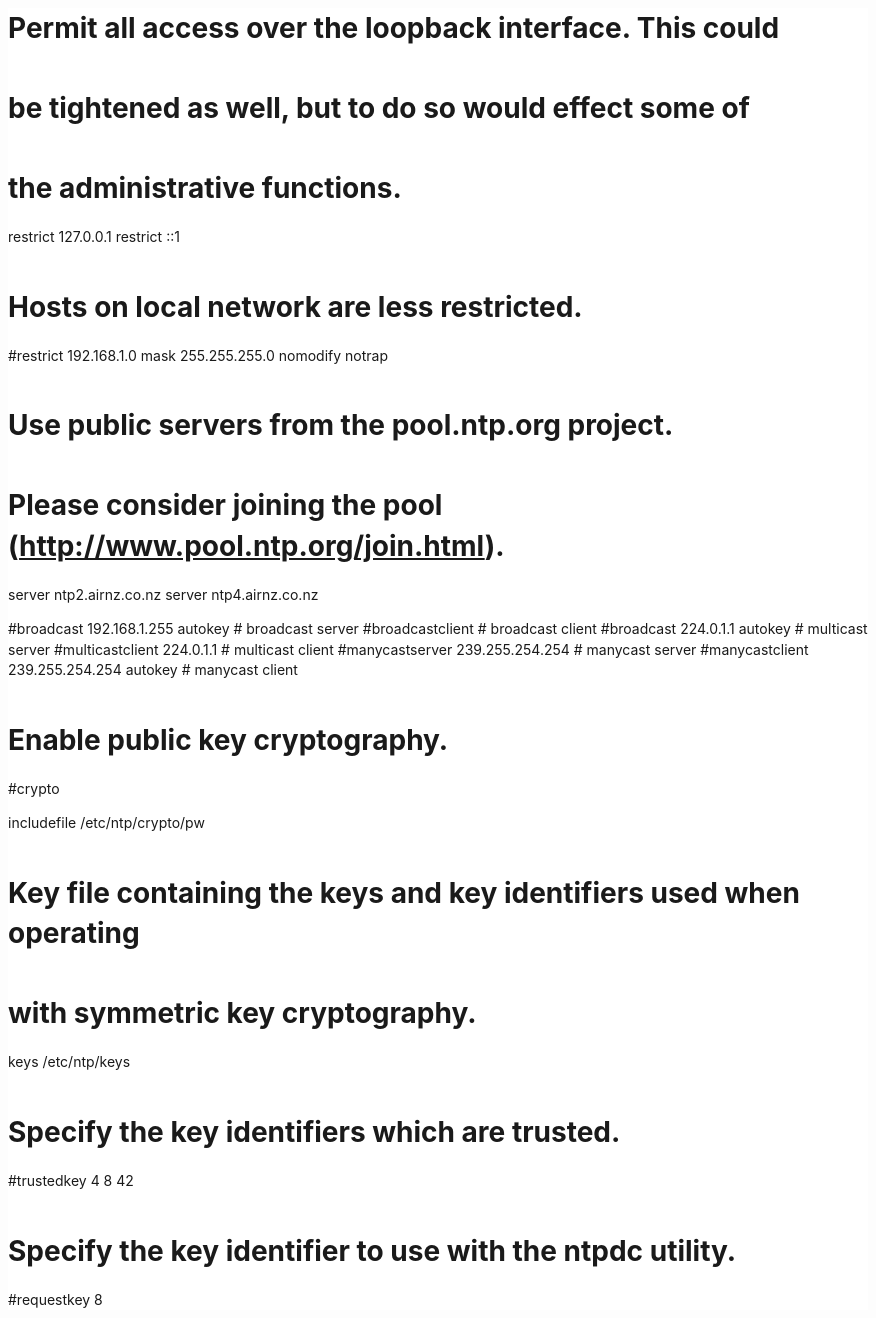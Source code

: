 # Permit all access over the loopback interface.  This could
# be tightened as well, but to do so would effect some of
# the administrative functions.
restrict 127.0.0.1
restrict ::1

# Hosts on local network are less restricted.
#restrict 192.168.1.0 mask 255.255.255.0 nomodify notrap

# Use public servers from the pool.ntp.org project.
# Please consider joining the pool (http://www.pool.ntp.org/join.html).
server ntp2.airnz.co.nz
server ntp4.airnz.co.nz

#broadcast 192.168.1.255 autokey        # broadcast server
#broadcastclient                        # broadcast client
#broadcast 224.0.1.1 autokey            # multicast server
#multicastclient 224.0.1.1              # multicast client
#manycastserver 239.255.254.254         # manycast server
#manycastclient 239.255.254.254 autokey # manycast client

# Enable public key cryptography.
#crypto

includefile /etc/ntp/crypto/pw

# Key file containing the keys and key identifiers used when operating
# with symmetric key cryptography.
keys /etc/ntp/keys

# Specify the key identifiers which are trusted.
#trustedkey 4 8 42

# Specify the key identifier to use with the ntpdc utility.
#requestkey 8
